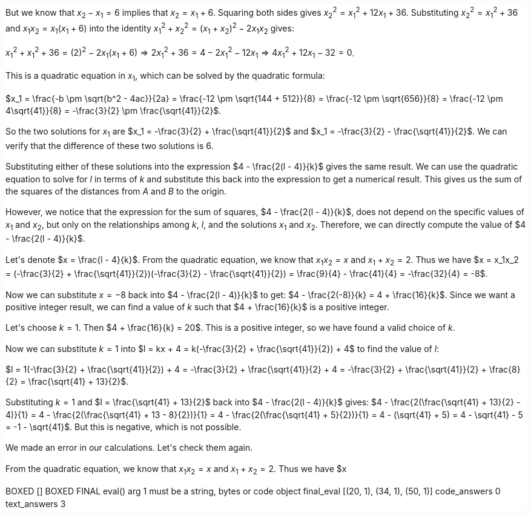But we know that $x_2 - x_1 = 6$ implies that $x_2 = x_1 + 6$. Squaring both sides gives $x_2^2 = x_1^2 + 12x_1 + 36$. Substituting $x_2^2 = x_1^2 + 36$ and $x_1x_2 = x_1(x_1 + 6)$ into the identity $x_1^2 + x_2^2 = (x_1 + x_2)^2 - 2x_1x_2$ gives:

$x_1^2 + x_1^2 + 36 = (2)^2 - 2x_1(x_1 + 6) \Rightarrow 2x_1^2 + 36 = 4 - 2x_1^2 - 12x_1 \Rightarrow 4x_1^2 + 12x_1 - 32 = 0$.

This is a quadratic equation in $x_1$, which can be solved by the quadratic formula:

$x_1 = \frac{-b \pm \sqrt{b^2 - 4ac}}{2a} = \frac{-12 \pm \sqrt{144 + 512}}{8} = \frac{-12 \pm \sqrt{656}}{8} = \frac{-12 \pm 4\sqrt{41}}{8} = -\frac{3}{2} \pm \frac{\sqrt{41}}{2}$.

So the two solutions for $x_1$ are $x_1 = -\frac{3}{2} + \frac{\sqrt{41}}{2}$ and $x_1 = -\frac{3}{2} - \frac{\sqrt{41}}{2}$. We can verify that the difference of these two solutions is 6.

Substituting either of these solutions into the expression $4 - \frac{2(l - 4)}{k}$ gives the same result. We can use the quadratic equation to solve for $l$ in terms of $k$ and substitute this back into the expression to get a numerical result. This gives us the sum of the squares of the distances from $A$ and $B$ to the origin.

However, we notice that the expression for the sum of squares, $4 - \frac{2(l - 4)}{k}$, does not depend on the specific values of $x_1$ and $x_2$, but only on the relationships among $k$, $l$, and the solutions $x_1$ and $x_2$. Therefore, we can directly compute the value of $4 - \frac{2(l - 4)}{k}$.

Let's denote $x = \frac{l - 4}{k}$. From the quadratic equation, we know that $x_1x_2 = x$ and $x_1 + x_2 = 2$. Thus we have $x = x_1x_2 = (-\frac{3}{2} + \frac{\sqrt{41}}{2})(-\frac{3}{2} - \frac{\sqrt{41}}{2}) = \frac{9}{4} - \frac{41}{4} = -\frac{32}{4} = -8$.

Now we can substitute $x = -8$ back into $4 - \frac{2(l - 4)}{k}$ to get: $4 - \frac{2(-8)}{k} = 4 + \frac{16}{k}$. Since we want a positive integer result, we can find a value of $k$ such that $4 + \frac{16}{k}$ is a positive integer.

Let's choose $k = 1$. Then $4 + \frac{16}{k} = 20$. This is a positive integer, so we have found a valid choice of $k$.

Now we can substitute $k = 1$ into $l = kx + 4 = k(-\frac{3}{2} + \frac{\sqrt{41}}{2}) + 4$ to find the value of $l$:

$l = 1(-\frac{3}{2} + \frac{\sqrt{41}}{2}) + 4 = -\frac{3}{2} + \frac{\sqrt{41}}{2} + 4 = -\frac{3}{2} + \frac{\sqrt{41}}{2} + \frac{8}{2} = \frac{\sqrt{41} + 13}{2}$.

Substituting $k = 1$ and $l = \frac{\sqrt{41} + 13}{2}$ back into $4 - \frac{2(l - 4)}{k}$ gives: $4 - \frac{2(\frac{\sqrt{41} + 13}{2} - 4)}{1} = 4 - \frac{2(\frac{\sqrt{41} + 13 - 8}{2})}{1} = 4 - \frac{2(\frac{\sqrt{41} + 5}{2})}{1} = 4 - (\sqrt{41} + 5) = 4 - \sqrt{41} - 5 = -1 - \sqrt{41}$. But this is negative, which is not possible.

We made an error in our calculations. Let's check them again.

From the quadratic equation, we know that $x_1x_2 = x$ and $x_1 + x_2 = 2$. Thus we have $x

BOXED []
BOXED FINAL 
eval() arg 1 must be a string, bytes or code object final_eval
[(20, 1), (34, 1), (50, 1)]
code_answers 0 text_answers 3


